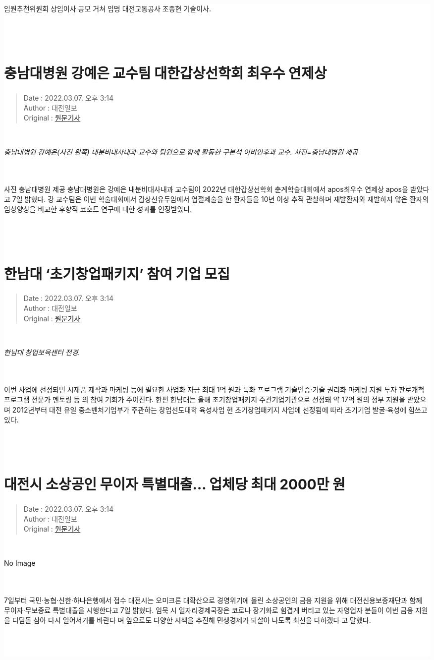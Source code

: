 임원추천위원회 상임이사 공모 거쳐 임명 대전교통공사 조종현 기술이사.  
<br/><br/><br/>  

  
# 충남대병원 강예은 교수팀 대한갑상선학회 최우수 연제상  
  
> Date : 2022.03.07. 오후 3:14  
> Author : 대전일보  
> Original : [원문기사](https://news.naver.com/main/read.naver?mode=LSD&mid=sec&sid1=102&oid=656&aid=0000004706)  
<br/>  
  
<img alt="" src="https://imgnews.pstatic.net/image/656/2022/03/07/0000004706_001_20220307151418676.jpg?type=w647"><em class="img_desc">충남대병원 강예은(사진 왼쪽) 내분비대사내과 교수와 팀원으로 함께 활동한 구본석 이비인후과 교수. 사진=충남대병원 제공 </em></img>  
<br/><br/>  
  
사진 충남대병원 제공 충남대병원은 강예은 내분비대사내과 교수팀이 2022년 대한갑상선학회 춘계학술대회에서 apos최우수 연제상 apos을 받았다고 7일 밝혔다.
강 교수팀은 이번 학술대회에서 갑상선유두암에서 엽절제술을 한 환자들을 10년 이상 추적 관찰하며 재발환자와 재발하지 않은 환자의 임상양상을 비교한 후향적 코호트 연구에 대한 성과를 인정받았다.  
<br/><br/><br/>  

  
# 한남대 ‘초기창업패키지’ 참여 기업 모집  
  
> Date : 2022.03.07. 오후 3:14  
> Author : 대전일보  
> Original : [원문기사](https://news.naver.com/main/read.naver?mode=LSD&mid=sec&sid1=102&oid=656&aid=0000004705)  
<br/>  
  
<img alt="" src="https://imgnews.pstatic.net/image/656/2022/03/07/0000004705_001_20220307151417972.jpg?type=w647"><em class="img_desc">한남대 창업보육센터 전경. </em></img>  
<br/><br/>  
  
이번 사업에 선정되면 시제품 제작과 마케팅 등에 필요한 사업화 자금 최대 1억 원과 특화 프로그램 기술인증·기술 권리화 마케팅 지원 투자 판로개척 프로그램 전문가 멘토링 등 의 참여 기회가 주어진다.
한편 한남대는 올해 초기창업패키지 주관기업기관으로 선정돼 약 17억 원의 정부 지원을 받았으며 2012년부터 대전 유일 중소벤처기업부가 주관하는 창업선도대학 육성사업 현 초기창업패키지 사업에 선정됨에 따라 초기기업 발굴·육성에 힘쓰고 있다.  
<br/><br/><br/>  

  
# 대전시 소상공인 무이자 특별대출… 업체당 최대 2000만 원  
  
> Date : 2022.03.07. 오후 3:14  
> Author : 대전일보  
> Original : [원문기사](https://news.naver.com/main/read.naver?mode=LSD&mid=sec&sid1=102&oid=656&aid=0000004704)  
<br/>  
  
No Image  
<br/><br/>  
  
7일부터 국민·농협·신한·하나은행에서 접수 대전시는 오미크론 대확산으로 경영위기에 몰린 소상공인의 금융 지원을 위해 대전신용보증재단과 함께 무이자·무보증료 특별대출을 시행한다고 7일 밝혔다.
임묵 시 일자리경제국장은 코로나 장기화로 힘겹게 버티고 있는 자영업자 분들이 이번 금융 지원을 디딤돌 삼아 다시 일어서기를 바란다 며 앞으로도 다양한 시책을 추진해 민생경제가 되살아 나도록 최선을 다하겠다 고 말했다.  
<br/><br/><br/>  
